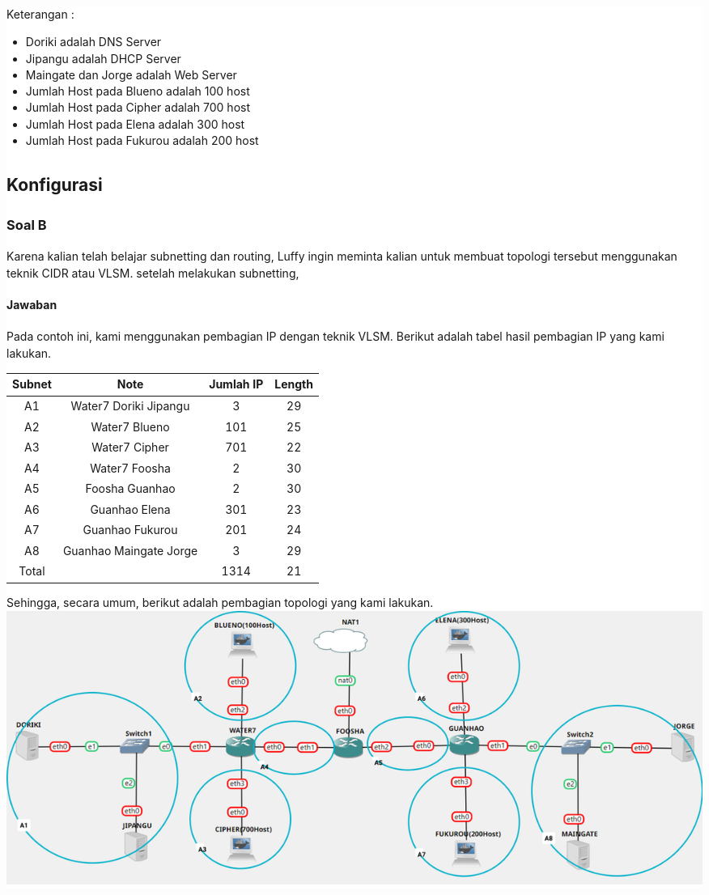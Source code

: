 Keterangan :
- Doriki adalah DNS Server
- Jipangu adalah DHCP Server
- Maingate dan Jorge adalah Web Server
- Jumlah Host pada Blueno adalah 100 host
- Jumlah Host pada Cipher adalah 700 host
- Jumlah Host pada Elena adalah 300 host
- Jumlah Host pada Fukurou adalah 200 host

## Konfigurasi
### Soal B
Karena kalian telah belajar subnetting dan routing, Luffy ingin meminta kalian untuk membuat topologi tersebut menggunakan teknik CIDR atau VLSM. setelah melakukan subnetting,
#### **Jawaban**
Pada contoh ini, kami menggunakan pembagian IP dengan teknik VLSM. Berikut adalah tabel hasil pembagian IP yang kami lakukan.

| Subnet |          Note          | Jumlah IP | Length |
|:------:|:----------------------:|:---------:|:------:|
| A1     | Water7 Doriki Jipangu  | 3         | 29     |
| A2     | Water7 Blueno          | 101       | 25     |
| A3     | Water7 Cipher          | 701       | 22     |
| A4     | Water7 Foosha          | 2         | 30     |
| A5     | Foosha Guanhao         | 2         | 30     |
| A6     | Guanhao Elena          | 301       | 23     |
| A7     | Guanhao Fukurou        | 201       | 24     |
| A8     | Guanhao Maingate Jorge | 3         | 29     |
| Total  |                        | 1314      | 21     |

Sehingga, secara umum, berikut adalah pembagian topologi yang kami lakukan.
![Pembagian Topologi](./assets/topologi-bagi.png)
